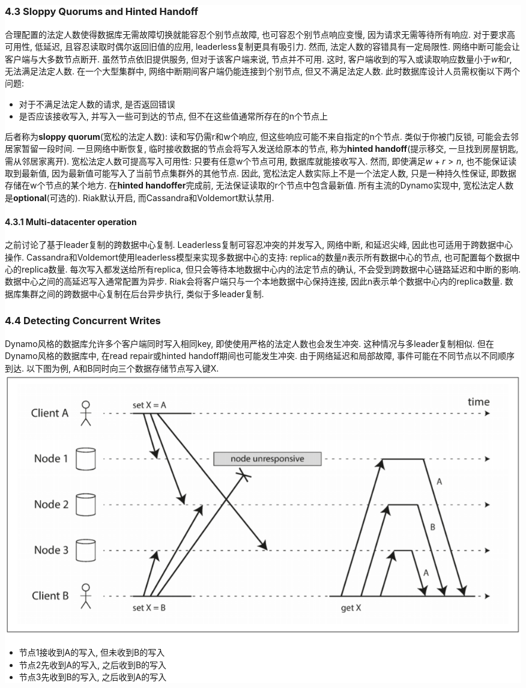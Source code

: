 ### 4.3 Sloppy Quorums and Hinted Handoff
合理配置的法定人数使得数据库无需故障切换就能容忍个别节点故障, 也可容忍个别节点响应变慢, 因为请求无需等待所有响应. 对于要求高可用性, 低延迟, 且容忍读取时偶尔返回旧值的应用, leaderless复制更具有吸引力. 
然而, 法定人数的容错具有一定局限性. 网络中断可能会让客户端与大多数节点断开. 虽然节点依旧提供服务, 但对于该客户端来说, 节点并不可用. 这时, 客户端收到的写入或读取响应数量小于$w$和$r$, 无法满足法定人数.
在一个大型集群中, 网络中断期间客户端仍能连接到个别节点, 但又不满足法定人数. 此时数据库设计人员需权衡以下两个问题:
* 对于不满足法定人数的请求, 是否返回错误
* 是否应该接收写入, 并写入一些可到达的节点, 但不在这些值通常所存在的n个节点上

后者称为**sloppy quorum**(宽松的法定人数): 读和写仍需r和w个响应, 但这些响应可能不来自指定的n个节点. 类似于你被门反锁, 可能会去邻居家暂留一段时间.
一旦网络中断恢复, 临时接收数据的节点会将写入发送给原本的节点, 称为**hinted handoff**(提示移交, 一旦找到房屋钥匙, 需从邻居家离开).
宽松法定人数可提高写入可用性: 只要有任意w个节点可用, 数据库就能接收写入. 然而, 即使满足$w + r > n$, 也不能保证读取到最新值, 因为最新值可能写入了当前节点集群外的其他节点.
因此, 宽松法定人数实际上不是一个法定人数, 只是一种持久性保证, 即数据存储在w个节点的某个地方. 在**hinted handoffer**完成前, 无法保证读取的r个节点中包含最新值.
所有主流的Dynamo实现中, 宽松法定人数是**optional**(可选的). Riak默认开启, 而Cassandra和Voldemort默认禁用.

#### 4.3.1 Multi-datacenter operation
之前讨论了基于leader复制的跨数据中心复制. Leaderless复制可容忍冲突的并发写入, 网络中断, 和延迟尖峰, 因此也可适用于跨数据中心操作.
Cassandra和Voldemort使用leaderless模型来实现多数据中心的支持: replica的数量$n$表示所有数据中心的节点, 也可配置每个数据中心的replica数量. 每次写入都发送给所有replica, 但只会等待本地数据中心内的法定节点的确认, 不会受到跨数据中心链路延迟和中断的影响. 数据中心之间的高延迟写入通常配置为异步.
Riak会将客户端只与一个本地数据中心保持连接, 因此n表示单个数据中心内的replica数量. 数据库集群之间的跨数据中心复制在后台异步执行, 类似于多leader复制.


### 4.4 Detecting Concurrent Writes
Dynamo风格的数据库允许多个客户端同时写入相同key, 即使使用严格的法定人数也会发生冲突. 这种情况与多leader复制相似. 但在Dynamo风格的数据库中, 在read repair或hinted handoff期间也可能发生冲突.
由于网络延迟和局部故障, 事件可能在不同节点以不同顺序到达. 以下图为例, A和B同时向三个数据存储节点写入键X.
![Concurrent writes in a Dynamo-style datastore: there is no well-defined ordering](/images/System-Design/DDIA/ch-5-12.png)

* 节点1接收到A的写入, 但未收到B的写入
* 节点2先收到A的写入, 之后收到B的写入
* 节点3先收到B的写入, 之后收到A的写入
